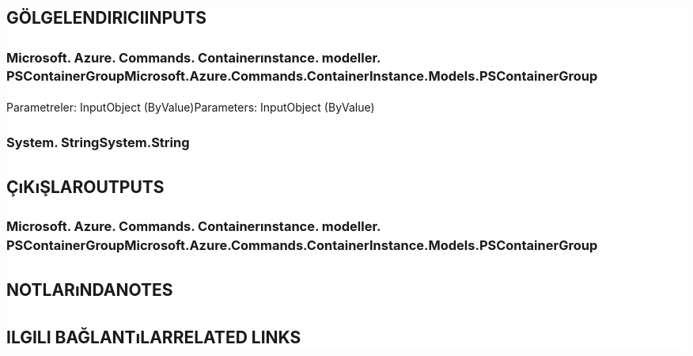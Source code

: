 ## <span data-ttu-id="162d1-138">GÖLGELENDIRICI</span><span class="sxs-lookup"><span data-stu-id="162d1-138">INPUTS</span></span>

### <span data-ttu-id="162d1-139">Microsoft. Azure. Commands. Containerınstance. modeller. PSContainerGroup</span><span class="sxs-lookup"><span data-stu-id="162d1-139">Microsoft.Azure.Commands.ContainerInstance.Models.PSContainerGroup</span></span>
<span data-ttu-id="162d1-140">Parametreler: InputObject (ByValue)</span><span class="sxs-lookup"><span data-stu-id="162d1-140">Parameters: InputObject (ByValue)</span></span>

### <span data-ttu-id="162d1-141">System. String</span><span class="sxs-lookup"><span data-stu-id="162d1-141">System.String</span></span>

## <span data-ttu-id="162d1-142">ÇıKıŞLAR</span><span class="sxs-lookup"><span data-stu-id="162d1-142">OUTPUTS</span></span>

### <span data-ttu-id="162d1-143">Microsoft. Azure. Commands. Containerınstance. modeller. PSContainerGroup</span><span class="sxs-lookup"><span data-stu-id="162d1-143">Microsoft.Azure.Commands.ContainerInstance.Models.PSContainerGroup</span></span>

## <span data-ttu-id="162d1-144">NOTLARıNDA</span><span class="sxs-lookup"><span data-stu-id="162d1-144">NOTES</span></span>

## <span data-ttu-id="162d1-145">ILGILI BAĞLANTıLAR</span><span class="sxs-lookup"><span data-stu-id="162d1-145">RELATED LINKS</span></span>
